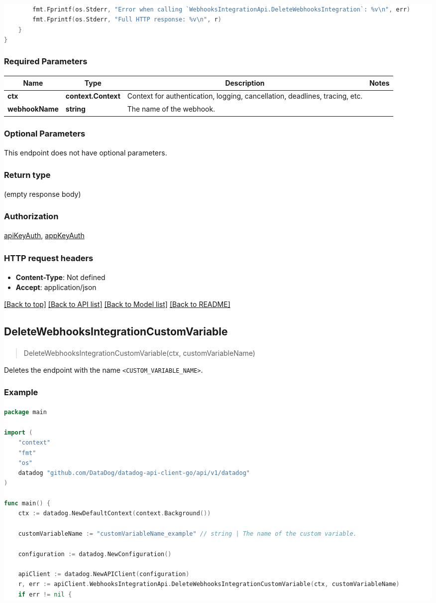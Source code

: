 ```go
        fmt.Fprintf(os.Stderr, "Error when calling `WebhooksIntegrationApi.DeleteWebhooksIntegration`: %v\n", err)
        fmt.Fprintf(os.Stderr, "Full HTTP response: %v\n", r)
    }
}
```

### Required Parameters

| Name            | Type                | Description                                                                 | Notes |
| --------------- | ------------------- | --------------------------------------------------------------------------- | ----- |
| **ctx**         | **context.Context** | Context for authentication, logging, cancellation, deadlines, tracing, etc. |
| **webhookName** | **string**          | The name of the webhook.                                                    |

### Optional Parameters

This endpoint does not have optional parameters.

### Return type

(empty response body)

### Authorization

[apiKeyAuth](../README.md#apiKeyAuth), [appKeyAuth](../README.md#appKeyAuth)

### HTTP request headers

- **Content-Type**: Not defined
- **Accept**: application/json

[[Back to top]](#) [[Back to API list]](../README.md#documentation-for-api-endpoints)
[[Back to Model list]](../README.md#documentation-for-models)
[[Back to README]](../README.md)

## DeleteWebhooksIntegrationCustomVariable

> DeleteWebhooksIntegrationCustomVariable(ctx, customVariableName)

Deletes the endpoint with the name `<CUSTOM_VARIABLE_NAME>`.

### Example

```go
package main

import (
    "context"
    "fmt"
    "os"
    datadog "github.com/DataDog/datadog-api-client-go/api/v1/datadog"
)

func main() {
    ctx := datadog.NewDefaultContext(context.Background())

    customVariableName := "customVariableName_example" // string | The name of the custom variable.

    configuration := datadog.NewConfiguration()

    apiClient := datadog.NewAPIClient(configuration)
    r, err := apiClient.WebhooksIntegrationApi.DeleteWebhooksIntegrationCustomVariable(ctx, customVariableName)
    if err != nil {
```